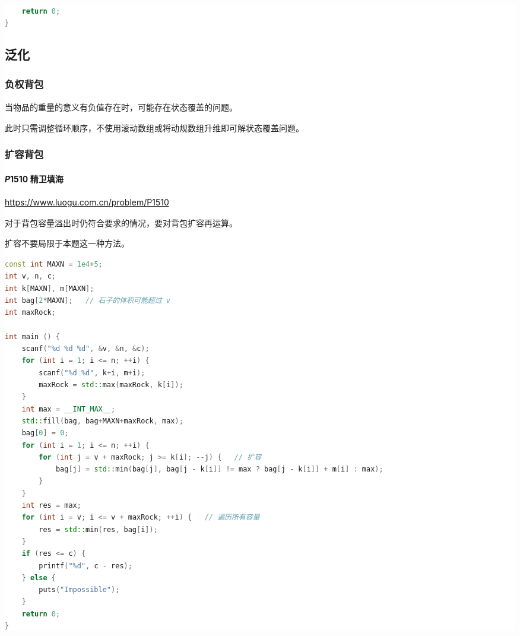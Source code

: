 ```c++
    return 0;
}
```

## 泛化

### 负权背包

当物品的重量的意义有负值存在时，可能存在状态覆盖的问题。

此时只需调整循环顺序，不使用滚动数组或将动规数组升维即可解状态覆盖问题。

### 扩容背包

#### $P1510$ 精卫填海

https://www.luogu.com.cn/problem/P1510

对于背包容量溢出时仍符合要求的情况，要对背包扩容再运算。

扩容不要局限于本题这一种方法。

```c++
const int MAXN = 1e4+5;
int v, n, c;
int k[MAXN], m[MAXN];
int bag[2*MAXN];   // 石子的体积可能超过 v
int maxRock;

int main () {
	scanf("%d %d %d", &v, &n, &c);
	for (int i = 1; i <= n; ++i) {
		scanf("%d %d", k+i, m+i);
		maxRock = std::max(maxRock, k[i]);
	}
	int max = __INT_MAX__;
	std::fill(bag, bag+MAXN+maxRock, max);
	bag[0] = 0;
	for (int i = 1; i <= n; ++i) {
		for (int j = v + maxRock; j >= k[i]; --j) {   // 扩容
			bag[j] = std::min(bag[j], bag[j - k[i]] != max ? bag[j - k[i]] + m[i] : max);
		}
	}
	int res = max;
	for (int i = v; i <= v + maxRock; ++i) {   // 遍历所有容量
		res = std::min(res, bag[i]);
	}
	if (res <= c) {
		printf("%d", c - res);
	} else {
		puts("Impossible");
	}
	return 0;
}
```
